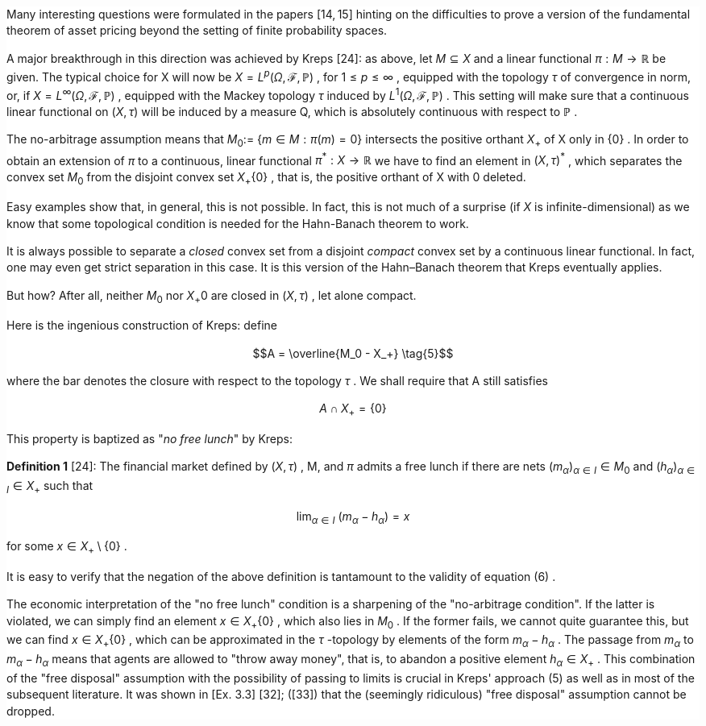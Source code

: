 Many interesting questions were formulated in the papers  $[14, 15]$  hinting on the difficulties to prove a version of the fundamental theorem of asset pricing beyond the setting of finite probability spaces.

A major breakthrough in this direction was achieved by Kreps [24]: as above, let  $M \subseteq X$  and a linear functional  $\pi: M \to \mathbb{R}$  be given. The typical choice for X will now be  $X = L^p(\Omega, \mathcal{F}, \mathbb{P})$ , for  $1 \leq p \leq \infty$ , equipped with the topology  $\tau$  of convergence in norm, or, if  $X = L^{\infty}(\Omega, \mathcal{F}, \mathbb{P})$ , equipped with the Mackey topology  $\tau$  induced by  $L^1(\Omega, \mathcal{F}, \mathbb{P})$ . This setting will make sure that a continuous linear functional on  $(X, \tau)$  will be induced by a measure Q, which is absolutely continuous with respect to  $\mathbb{P}$ .

The no-arbitrage assumption means that  $M_0 :=$  $\{m \in M : \pi(m) = 0\}$  intersects the positive orthant  $X_{+}$  of X only in  $\{0\}$ . In order to obtain an extension of  $\pi$  to a continuous, linear functional  $\pi^*: X \to \mathbb{R}$  we have to find an element in  $(X, \tau)^*$ , which separates the convex set  $M_0$  from the disjoint convex set  $X_{+}\{0\}$ , that is, the positive orthant of X with 0 deleted.

Easy examples show that, in general, this is not possible. In fact, this is not much of a surprise (if  $X$  is infinite-dimensional) as we know that some topological condition is needed for the Hahn-Banach theorem to work.

It is always possible to separate a *closed* convex set from a disjoint *compact* convex set by a continuous linear functional. In fact, one may even get strict separation in this case. It is this version of the Hahn–Banach theorem that Kreps eventually applies.

But how? After all, neither  $M_0$  nor  $X_{+}{0}$  are closed in  $(X, \tau)$ , let alone compact.

Here is the ingenious construction of Kreps: define

$$A = \overline{M_0 - X_+} \tag{5}$$

where the bar denotes the closure with respect to the topology  $\tau$ . We shall require that A still satisfies

$$A \cap X_+ = \{0\} \tag{6}$$

This property is baptized as "*no free lunch*" by Kreps:

**Definition 1** [24]: The financial market defined by  $(X, \tau)$ , M, and  $\pi$  admits a free lunch if there are nets  $(m_{\alpha})_{\alpha\in I}\in M_0$  and  $(h_{\alpha})_{\alpha\in I}\in X_+$  such that

$$\lim_{\alpha \in I} \ (m_{\alpha} - h_{\alpha}) = x \tag{7}$$

for some  $x \in X_+\setminus\{0\}$ .

It is easy to verify that the negation of the above definition is tantamount to the validity of equation  $(6)$ .

The economic interpretation of the "no free lunch" condition is a sharpening of the "no-arbitrage condition". If the latter is violated, we can simply find an element  $x \in X_+\{0\}$ , which also lies in  $M_0$ . If the former fails, we cannot quite guarantee this, but we can find  $x \in X_+\{0\}$ , which can be approximated in the  $\tau$ -topology by elements of the form  $m_{\alpha} - h_{\alpha}$ . The passage from  $m_{\alpha}$  to  $m_{\alpha} - h_{\alpha}$  means that agents are allowed to "throw away money", that is, to abandon a positive element  $h_{\alpha} \in X_{+}$ . This combination of the "free disposal" assumption with the possibility of passing to limits is crucial in Kreps' approach  $(5)$ as well as in most of the subsequent literature. It was shown in [Ex. 3.3] [32]; ([33]) that the (seemingly ridiculous) "free disposal" assumption cannot be dropped.
